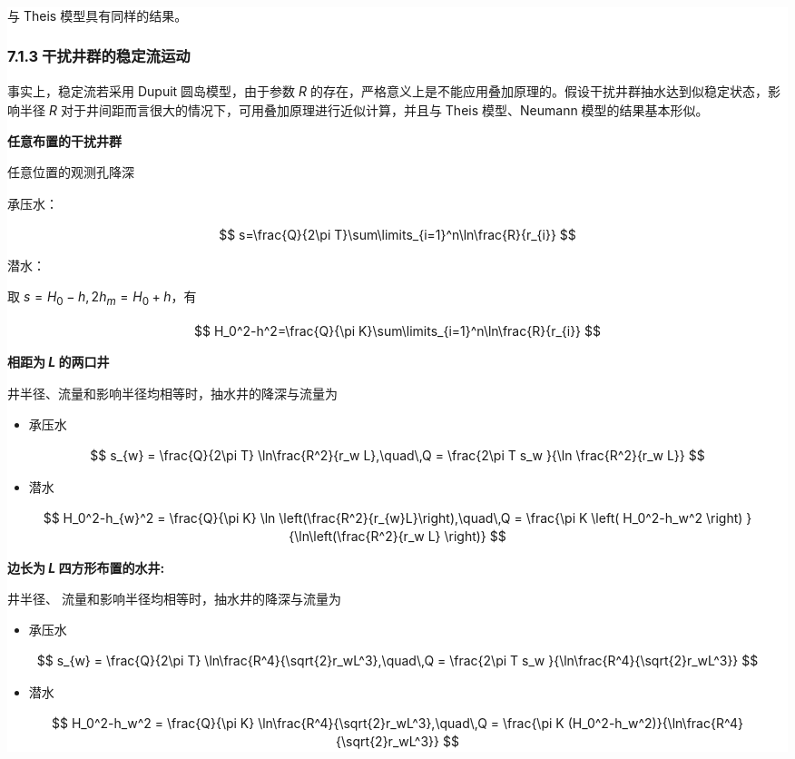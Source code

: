 与 Theis 模型具有同样的结果。

### 7.1.3 干扰井群的稳定流运动

事实上，稳定流若采用 Dupuit 圆岛模型，由于参数 $R$ 的存在，严格意义上是不能应用叠加原理的。假设干扰井群抽水达到似稳定状态，影响半径 $R$ 对于井间距而言很大的情况下，可用叠加原理进行近似计算，并且与 Theis 模型、Neumann 模型的结果基本形似。

**任意布置的干扰井群**

任意位置的观测孔降深

承压水：

$$
s=\frac{Q}{2\pi T}\sum\limits_{i=1}^n\ln\frac{R}{r_{i}}
$$

潜水：

取 $s=H_0-h,\,2h_m=H_0+h$，有

$$
H_0^2-h^2=\frac{Q}{\pi K}\sum\limits_{i=1}^n\ln\frac{R}{r_{i}}
$$

**相距为 $L$ 的两口井**

井半径、流量和影响半径均相等时，抽水井的降深与流量为

- 承压水

$$
s_{w} = \frac{Q}{2\pi T} \ln\frac{R^2}{r_w L},\quad\,Q = \frac{2\pi T s_w }{\ln \frac{R^2}{r_w L}}
$$

- 潜水

$$
H_0^2-h_{w}^2 = \frac{Q}{\pi K} \ln \left(\frac{R^2}{r_{w}L}\right),\quad\,Q = \frac{\pi K \left( H_0^2-h_w^2 \right) }{\ln\left(\frac{R^2}{r_w L} \right)}
$$

**边长为 $L$ 四方形布置的水井:**

井半径、 流量和影响半径均相等时，抽水井的降深与流量为

- 承压水

$$
s_{w} = \frac{Q}{2\pi T} \ln\frac{R^4}{\sqrt{2}r_wL^3},\quad\,Q = \frac{2\pi T s_w }{\ln\frac{R^4}{\sqrt{2}r_wL^3}}
$$

- 潜水

$$
H_0^2-h_w^2 = \frac{Q}{\pi K} \ln\frac{R^4}{\sqrt{2}r_wL^3},\quad\,Q = \frac{\pi K (H_0^2-h_w^2)}{\ln\frac{R^4}{\sqrt{2}r_wL^3}}
$$
